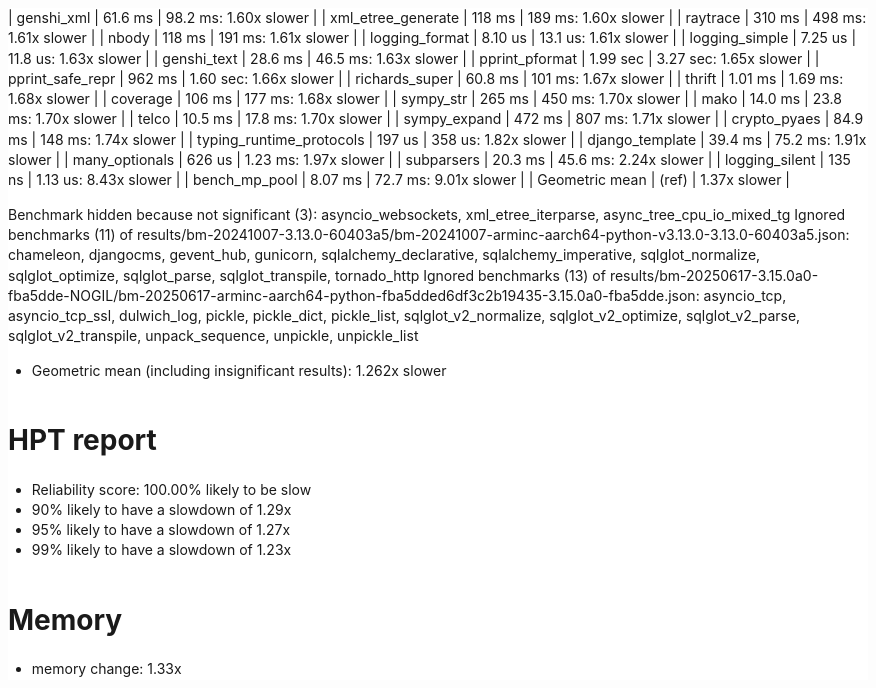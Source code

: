 | genshi_xml                | 61.6 ms                                                  | 98.2 ms: 1.60x slower                                                   |
| xml_etree_generate        | 118 ms                                                   | 189 ms: 1.60x slower                                                    |
| raytrace                  | 310 ms                                                   | 498 ms: 1.61x slower                                                    |
| nbody                     | 118 ms                                                   | 191 ms: 1.61x slower                                                    |
| logging_format            | 8.10 us                                                  | 13.1 us: 1.61x slower                                                   |
| logging_simple            | 7.25 us                                                  | 11.8 us: 1.63x slower                                                   |
| genshi_text               | 28.6 ms                                                  | 46.5 ms: 1.63x slower                                                   |
| pprint_pformat            | 1.99 sec                                                 | 3.27 sec: 1.65x slower                                                  |
| pprint_safe_repr          | 962 ms                                                   | 1.60 sec: 1.66x slower                                                  |
| richards_super            | 60.8 ms                                                  | 101 ms: 1.67x slower                                                    |
| thrift                    | 1.01 ms                                                  | 1.69 ms: 1.68x slower                                                   |
| coverage                  | 106 ms                                                   | 177 ms: 1.68x slower                                                    |
| sympy_str                 | 265 ms                                                   | 450 ms: 1.70x slower                                                    |
| mako                      | 14.0 ms                                                  | 23.8 ms: 1.70x slower                                                   |
| telco                     | 10.5 ms                                                  | 17.8 ms: 1.70x slower                                                   |
| sympy_expand              | 472 ms                                                   | 807 ms: 1.71x slower                                                    |
| crypto_pyaes              | 84.9 ms                                                  | 148 ms: 1.74x slower                                                    |
| typing_runtime_protocols  | 197 us                                                   | 358 us: 1.82x slower                                                    |
| django_template           | 39.4 ms                                                  | 75.2 ms: 1.91x slower                                                   |
| many_optionals            | 626 us                                                   | 1.23 ms: 1.97x slower                                                   |
| subparsers                | 20.3 ms                                                  | 45.6 ms: 2.24x slower                                                   |
| logging_silent            | 135 ns                                                   | 1.13 us: 8.43x slower                                                   |
| bench_mp_pool             | 8.07 ms                                                  | 72.7 ms: 9.01x slower                                                   |
| Geometric mean            | (ref)                                                    | 1.37x slower                                                            |

Benchmark hidden because not significant (3): asyncio_websockets, xml_etree_iterparse, async_tree_cpu_io_mixed_tg
Ignored benchmarks (11) of results/bm-20241007-3.13.0-60403a5/bm-20241007-arminc-aarch64-python-v3.13.0-3.13.0-60403a5.json: chameleon, djangocms, gevent_hub, gunicorn, sqlalchemy_declarative, sqlalchemy_imperative, sqlglot_normalize, sqlglot_optimize, sqlglot_parse, sqlglot_transpile, tornado_http
Ignored benchmarks (13) of results/bm-20250617-3.15.0a0-fba5dde-NOGIL/bm-20250617-arminc-aarch64-python-fba5dded6df3c2b19435-3.15.0a0-fba5dde.json: asyncio_tcp, asyncio_tcp_ssl, dulwich_log, pickle, pickle_dict, pickle_list, sqlglot_v2_normalize, sqlglot_v2_optimize, sqlglot_v2_parse, sqlglot_v2_transpile, unpack_sequence, unpickle, unpickle_list

- Geometric mean (including insignificant results): 1.262x slower

# HPT report

- Reliability score: 100.00% likely to be slow
- 90% likely to have a slowdown of 1.29x
- 95% likely to have a slowdown of 1.27x
- 99% likely to have a slowdown of 1.23x

# Memory
- memory change: 1.33x